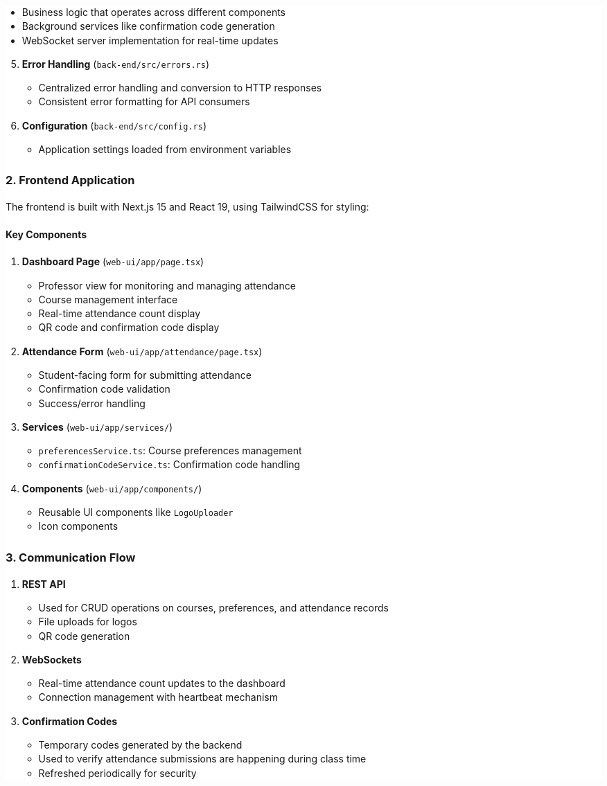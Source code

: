    - Business logic that operates across different components
   - Background services like confirmation code generation
   - WebSocket server implementation for real-time updates

5. **Error Handling** (`back-end/src/errors.rs`)

   - Centralized error handling and conversion to HTTP responses
   - Consistent error formatting for API consumers

6. **Configuration** (`back-end/src/config.rs`)
   - Application settings loaded from environment variables

### 2. Frontend Application

The frontend is built with Next.js 15 and React 19, using TailwindCSS for styling:

#### Key Components

1. **Dashboard Page** (`web-ui/app/page.tsx`)

   - Professor view for monitoring and managing attendance
   - Course management interface
   - Real-time attendance count display
   - QR code and confirmation code display

2. **Attendance Form** (`web-ui/app/attendance/page.tsx`)

   - Student-facing form for submitting attendance
   - Confirmation code validation
   - Success/error handling

3. **Services** (`web-ui/app/services/`)

   - `preferencesService.ts`: Course preferences management
   - `confirmationCodeService.ts`: Confirmation code handling

4. **Components** (`web-ui/app/components/`)
   - Reusable UI components like `LogoUploader`
   - Icon components

### 3. Communication Flow

1. **REST API**

   - Used for CRUD operations on courses, preferences, and attendance records
   - File uploads for logos
   - QR code generation

2. **WebSockets**

   - Real-time attendance count updates to the dashboard
   - Connection management with heartbeat mechanism

3. **Confirmation Codes**
   - Temporary codes generated by the backend
   - Used to verify attendance submissions are happening during class time
   - Refreshed periodically for security
